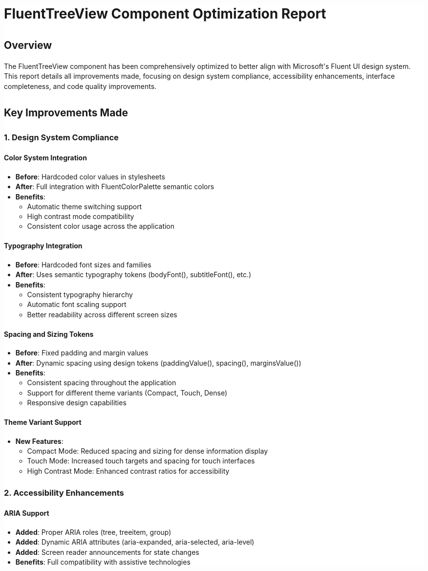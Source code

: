 # FluentTreeView Component Optimization Report

## Overview

The FluentTreeView component has been comprehensively optimized to better align with Microsoft's Fluent UI design system. This report details all improvements made, focusing on design system compliance, accessibility enhancements, interface completeness, and code quality improvements.

## Key Improvements Made

### 1. Design System Compliance

#### Color System Integration
- **Before**: Hardcoded color values in stylesheets
- **After**: Full integration with FluentColorPalette semantic colors
- **Benefits**: 
  - Automatic theme switching support
  - High contrast mode compatibility
  - Consistent color usage across the application

#### Typography Integration
- **Before**: Hardcoded font sizes and families
- **After**: Uses semantic typography tokens (bodyFont(), subtitleFont(), etc.)
- **Benefits**:
  - Consistent typography hierarchy
  - Automatic font scaling support
  - Better readability across different screen sizes

#### Spacing and Sizing Tokens
- **Before**: Fixed padding and margin values
- **After**: Dynamic spacing using design tokens (paddingValue(), spacing(), marginsValue())
- **Benefits**:
  - Consistent spacing throughout the application
  - Support for different theme variants (Compact, Touch, Dense)
  - Responsive design capabilities

#### Theme Variant Support
- **New Features**:
  - Compact Mode: Reduced spacing and sizing for dense information display
  - Touch Mode: Increased touch targets and spacing for touch interfaces
  - High Contrast Mode: Enhanced contrast ratios for accessibility

### 2. Accessibility Enhancements

#### ARIA Support
- **Added**: Proper ARIA roles (tree, treeitem, group)
- **Added**: Dynamic ARIA attributes (aria-expanded, aria-selected, aria-level)
- **Added**: Screen reader announcements for state changes
- **Benefits**: Full compatibility with assistive technologies
